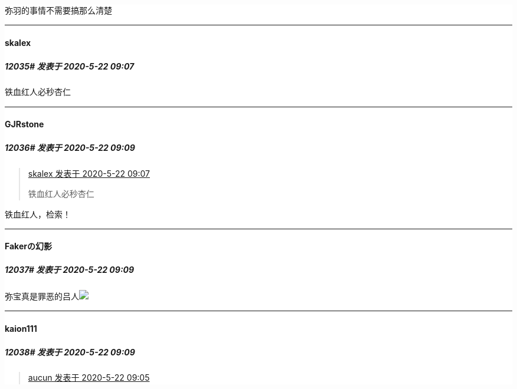 

弥羽的事情不需要搞那么清楚







-----

####  skalex  
##### 12035#       发表于 2020-5-22 09:07




铁血红人必秒杏仁







-----

####  GJRstone  
##### 12036#       发表于 2020-5-22 09:09



<blockquote><a href="httphttps://bbs.saraba1st.com/2b/forum.php?mod=redirect&amp;goto=findpost&amp;pid=47511360&amp;ptid=1934528" target="_blank">skalex 发表于 2020-5-22 09:07</a>

铁血红人必秒杏仁</blockquote>
铁血红人，检索！







-----

####  Fakerの幻影  
##### 12037#       发表于 2020-5-22 09:09




弥宝真是罪恶的吕人<img src="https://static.saraba1st.com/image/smiley/face2017/053.png" referrerpolicy="no-referrer">







-----

####  kaion111  
##### 12038#       发表于 2020-5-22 09:09



<blockquote><a href="httphttps://bbs.saraba1st.com/2b/forum.php?mod=redirect&amp;goto=findpost&amp;pid=47511332&amp;ptid=1934528" target="_blank">aucun 发表于 2020-5-22 09:05</a>
